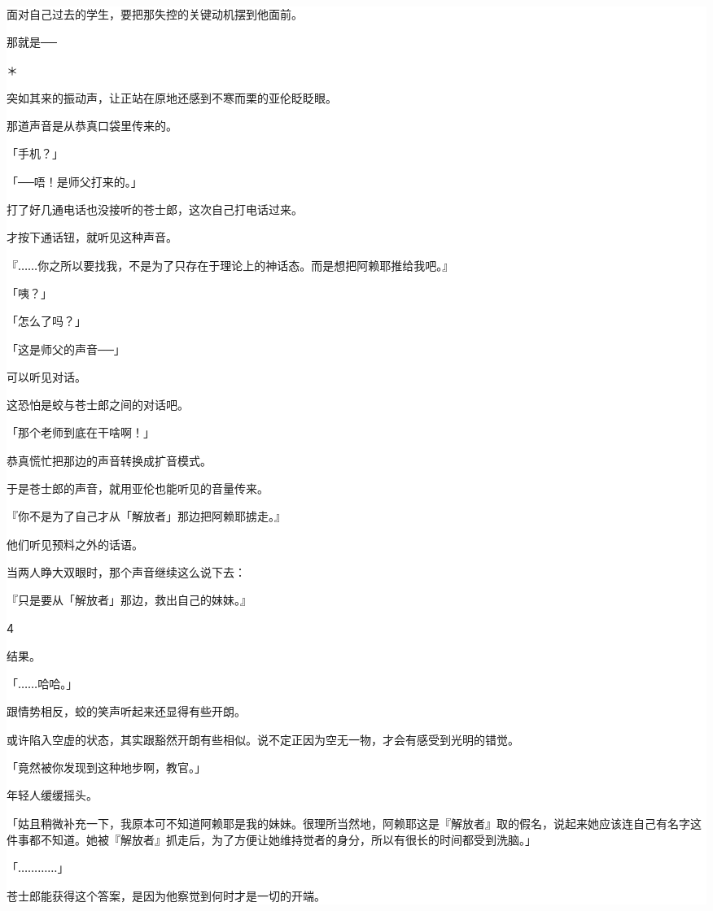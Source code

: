 面对自己过去的学生，要把那失控的关键动机摆到他面前。

那就是──

＊

突如其来的振动声，让正站在原地还感到不寒而栗的亚伦眨眨眼。

那道声音是从恭真口袋里传来的。

「手机？」

「──唔！是师父打来的。」

打了好几通电话也没接听的苍士郎，这次自己打电话过来。

才按下通话钮，就听见这种声音。

『……你之所以要找我，不是为了只存在于理论上的神话态。而是想把阿赖耶推给我吧。』

「咦？」

「怎么了吗？」

「这是师父的声音──」

可以听见对话。

这恐怕是蛟与苍士郎之间的对话吧。

「那个老师到底在干啥啊！」

恭真慌忙把那边的声音转换成扩音模式。

于是苍士郎的声音，就用亚伦也能听见的音量传来。

『你不是为了自己才从「解放者」那边把阿赖耶掳走。』

他们听见预料之外的话语。

当两人睁大双眼时，那个声音继续这么说下去：

『只是要从「解放者」那边，救出自己的妹妹。』

4

结果。

「……哈哈。」

跟情势相反，蛟的笑声听起来还显得有些开朗。

或许陷入空虚的状态，其实跟豁然开朗有些相似。说不定正因为空无一物，才会有感受到光明的错觉。

「竟然被你发现到这种地步啊，教官。」

年轻人缓缓摇头。

「姑且稍微补充一下，我原本可不知道阿赖耶是我的妹妹。很理所当然地，阿赖耶这是『解放者』取的假名，说起来她应该连自己有名字这件事都不知道。她被『解放者』抓走后，为了方便让她维持觉者的身分，所以有很长的时间都受到洗脑。」

「…………」

苍士郎能获得这个答案，是因为他察觉到何时才是一切的开端。
